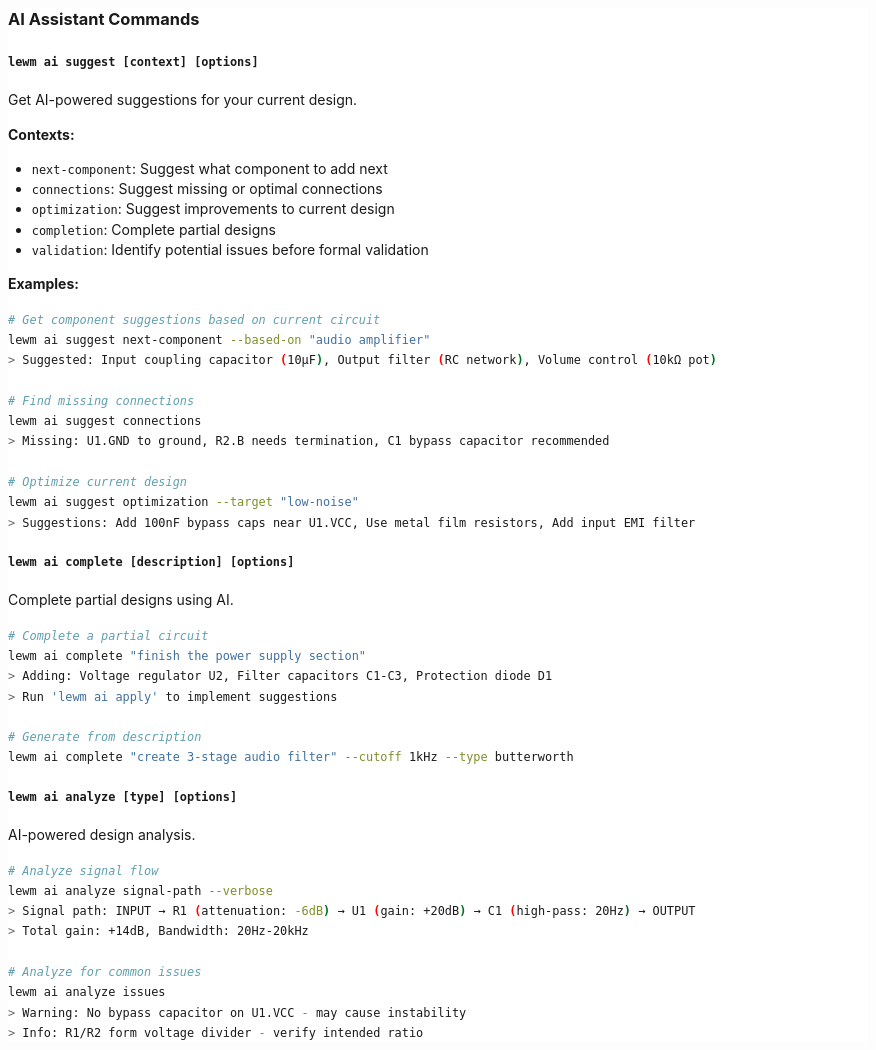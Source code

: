 ### AI Assistant Commands

#### `lewm ai suggest [context] [options]`
Get AI-powered suggestions for your current design.

**Contexts:**
- `next-component`: Suggest what component to add next
- `connections`: Suggest missing or optimal connections  
- `optimization`: Suggest improvements to current design
- `completion`: Complete partial designs
- `validation`: Identify potential issues before formal validation

**Examples:**
```bash
# Get component suggestions based on current circuit
lewm ai suggest next-component --based-on "audio amplifier"
> Suggested: Input coupling capacitor (10µF), Output filter (RC network), Volume control (10kΩ pot)

# Find missing connections
lewm ai suggest connections
> Missing: U1.GND to ground, R2.B needs termination, C1 bypass capacitor recommended

# Optimize current design
lewm ai suggest optimization --target "low-noise"
> Suggestions: Add 100nF bypass caps near U1.VCC, Use metal film resistors, Add input EMI filter
```

#### `lewm ai complete [description] [options]`
Complete partial designs using AI.

```bash
# Complete a partial circuit
lewm ai complete "finish the power supply section"
> Adding: Voltage regulator U2, Filter capacitors C1-C3, Protection diode D1
> Run 'lewm ai apply' to implement suggestions

# Generate from description
lewm ai complete "create 3-stage audio filter" --cutoff 1kHz --type butterworth
```

#### `lewm ai analyze [type] [options]`
AI-powered design analysis.

```bash
# Analyze signal flow
lewm ai analyze signal-path --verbose
> Signal path: INPUT → R1 (attenuation: -6dB) → U1 (gain: +20dB) → C1 (high-pass: 20Hz) → OUTPUT
> Total gain: +14dB, Bandwidth: 20Hz-20kHz

# Analyze for common issues
lewm ai analyze issues
> Warning: No bypass capacitor on U1.VCC - may cause instability
> Info: R1/R2 form voltage divider - verify intended ratio
```

